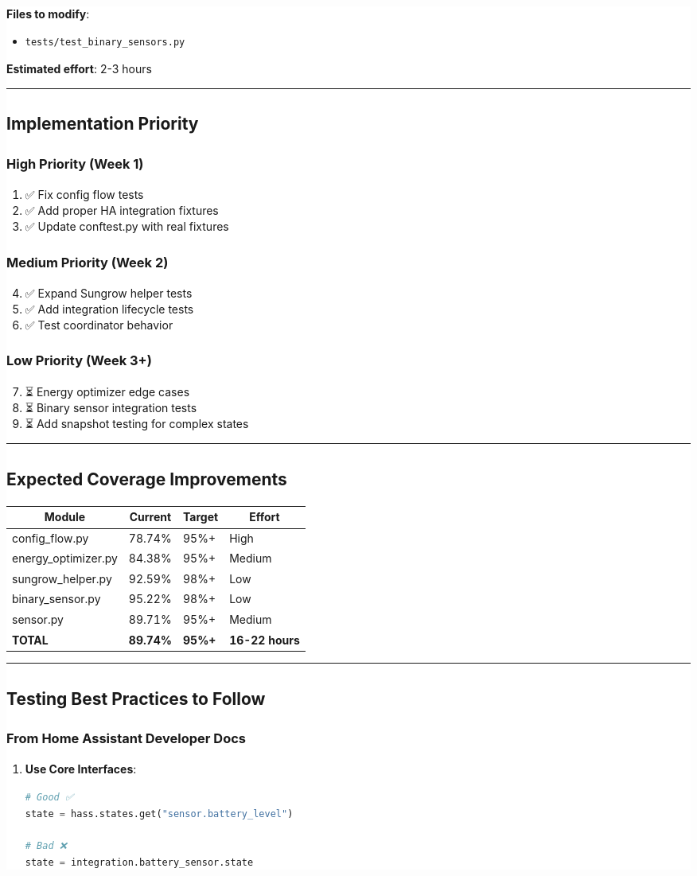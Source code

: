**Files to modify**:
- `tests/test_binary_sensors.py`

**Estimated effort**: 2-3 hours

---

## Implementation Priority

### High Priority (Week 1)
1. ✅ Fix config flow tests
2. ✅ Add proper HA integration fixtures
3. ✅ Update conftest.py with real fixtures

### Medium Priority (Week 2)
4. ✅ Expand Sungrow helper tests
5. ✅ Add integration lifecycle tests
6. ✅ Test coordinator behavior

### Low Priority (Week 3+)
7. ⏳ Energy optimizer edge cases
8. ⏳ Binary sensor integration tests
9. ⏳ Add snapshot testing for complex states

---

## Expected Coverage Improvements

| Module | Current | Target | Effort |
|--------|---------|--------|--------|
| config_flow.py | 78.74% | 95%+ | High |
| energy_optimizer.py | 84.38% | 95%+ | Medium |
| sungrow_helper.py | 92.59% | 98%+ | Low |
| binary_sensor.py | 95.22% | 98%+ | Low |
| sensor.py | 89.71% | 95%+ | Medium |
| **TOTAL** | **89.74%** | **95%+** | **16-22 hours** |

---

## Testing Best Practices to Follow

### From Home Assistant Developer Docs

1. **Use Core Interfaces**:
   ```python
   # Good ✅
   state = hass.states.get("sensor.battery_level")

   # Bad ❌
   state = integration.battery_sensor.state
   ```
